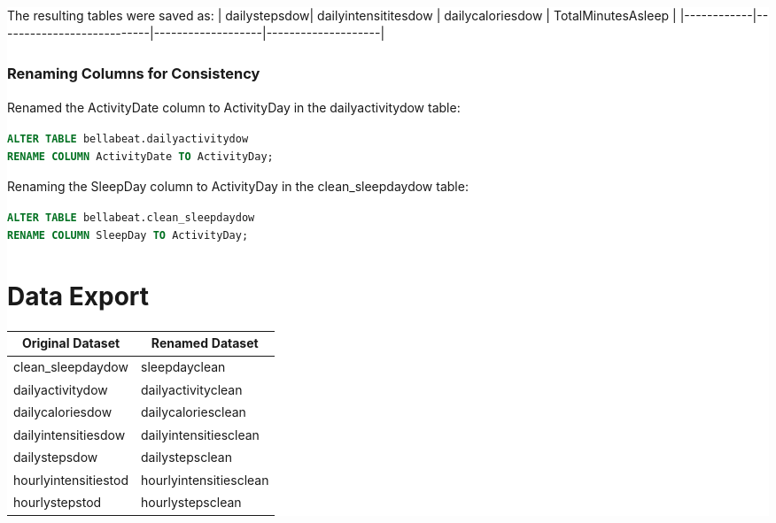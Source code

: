 The resulting tables were saved as:
| dailystepsdow| dailyintensititesdow | dailycaloriesdow | TotalMinutesAsleep |
|------------|---------------------------|-------------------|--------------------|

### Renaming Columns for Consistency

Renamed the ActivityDate column to ActivityDay in the dailyactivitydow table:
```sql
ALTER TABLE bellabeat.dailyactivitydow
RENAME COLUMN ActivityDate TO ActivityDay;
```
Renaming the SleepDay column to ActivityDay in the clean_sleepdaydow table:
```sql
ALTER TABLE bellabeat.clean_sleepdaydow
RENAME COLUMN SleepDay TO ActivityDay;
```

# Data Export

| Original Dataset         | Renamed Dataset           |
|--------------------------|---------------------------|
| clean_sleepdaydow        | sleepdayclean             |
| dailyactivitydow         | dailyactivityclean        |
| dailycaloriesdow         | dailycaloriesclean        |
| dailyintensitiesdow      | dailyintensitiesclean     |
| dailystepsdow            | dailystepsclean           |
| hourlyintensitiestod     | hourlyintensitiesclean    |
| hourlystepstod           | hourlystepsclean          |

